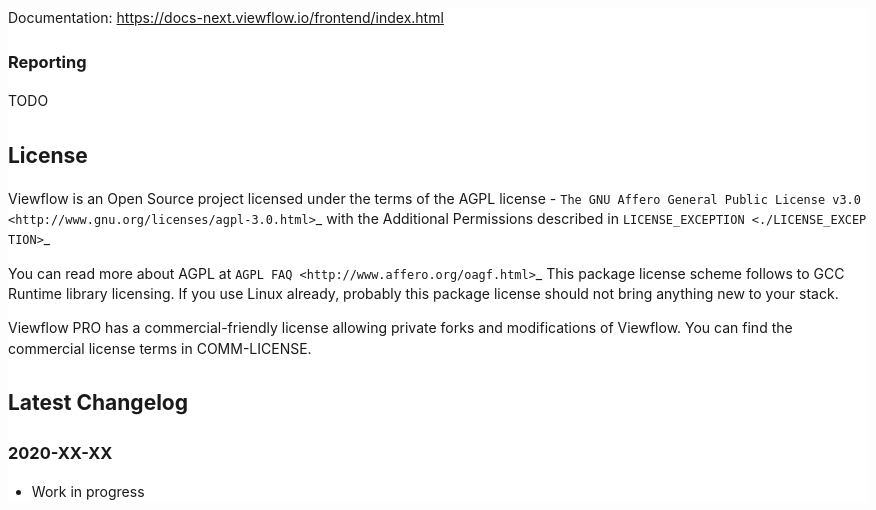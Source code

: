 Documentation: https://docs-next.viewflow.io/frontend/index.html

### Reporting

TODO

## License

Viewflow is an Open Source project licensed under the terms of
the AGPL license - `The GNU Affero General Public License v3.0
<http://www.gnu.org/licenses/agpl-3.0.html>`_ with the Additional Permissions
described in `LICENSE_EXCEPTION <./LICENSE_EXCEPTION>`_

You can read more about AGPL at `AGPL FAQ <http://www.affero.org/oagf.html>`_
This package license scheme follows to GCC Runtime library licensing. If you use Linux already, probably this package license should not bring anything new to your stack.

Viewflow PRO has a commercial-friendly license allowing private forks
and modifications of Viewflow. You can find the commercial license terms in COMM-LICENSE.


## Latest Changelog

### 2020-XX-XX

  * Work in progress


[travis-svg]: https://travis-ci.org/viewflow/viewflow.svg
[travis]: https://travis-ci.org/viewflow/viewflow
[pypi]: https://pypi.org/project/django-viewflow/
[pypi-version]: https://img.shields.io/pypi/v/django-viewflow.svg
[py-versions]: https://img.shields.io/pypi/pyversions/django-viewflow.svg
[requirements-svg]: https://requires.io/github/viewflow/viewflow/requirements.svg?branch=v2
[requirements]: https://requires.io/github/viewflow/viewflow/requirements/?branch=v2
